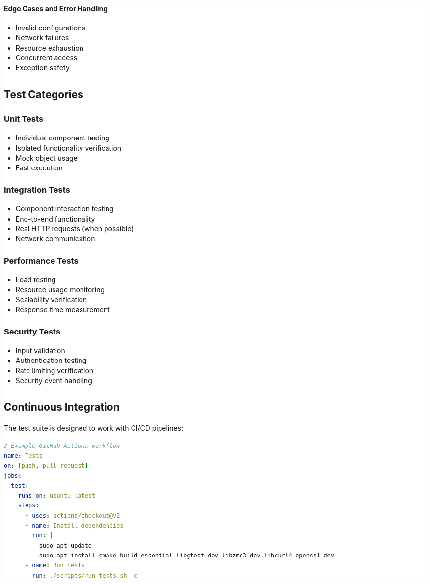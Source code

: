 #### Edge Cases and Error Handling
- Invalid configurations
- Network failures
- Resource exhaustion
- Concurrent access
- Exception safety

## Test Categories

### Unit Tests
- Individual component testing
- Isolated functionality verification
- Mock object usage
- Fast execution

### Integration Tests
- Component interaction testing
- End-to-end functionality
- Real HTTP requests (when possible)
- Network communication

### Performance Tests
- Load testing
- Resource usage monitoring
- Scalability verification
- Response time measurement

### Security Tests
- Input validation
- Authentication testing
- Rate limiting verification
- Security event handling

## Continuous Integration

The test suite is designed to work with CI/CD pipelines:

```yaml
# Example GitHub Actions workflow
name: Tests
on: [push, pull_request]
jobs:
  test:
    runs-on: ubuntu-latest
    steps:
      - uses: actions/checkout@v2
      - name: Install dependencies
        run: |
          sudo apt update
          sudo apt install cmake build-essential libgtest-dev libzmq3-dev libcurl4-openssl-dev
      - name: Run tests
        run: ./scripts/run_tests.sh -c
```
